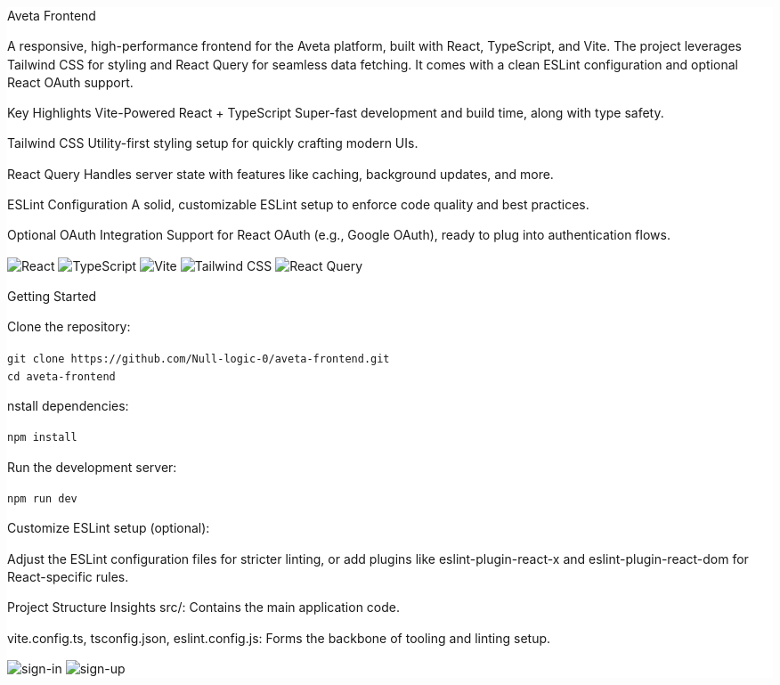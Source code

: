 Aveta Frontend

A responsive, high-performance frontend for the Aveta platform, built with React, TypeScript, and Vite. The project leverages Tailwind CSS for styling and React Query for seamless data fetching. It comes with a clean ESLint configuration and optional React OAuth support.

Key Highlights
Vite-Powered React + TypeScript
Super-fast development and build time, along with type safety.

Tailwind CSS
Utility-first styling setup for quickly crafting modern UIs.

React Query
Handles server state with features like caching, background updates, and more.

ESLint Configuration
A solid, customizable ESLint setup to enforce code quality and best practices.

Optional OAuth Integration
Support for React OAuth (e.g., Google OAuth), ready to plug into authentication flows.

![React](https://img.shields.io/badge/React-61DAFB?style=for-the-badge&logo=react&logoColor=black)
![TypeScript](https://img.shields.io/badge/TypeScript-3178C6?style=for-the-badge&logo=typescript&logoColor=white)
![Vite](https://img.shields.io/badge/Vite-646CFF?style=for-the-badge&logo=vite&logoColor=white)
![Tailwind CSS](https://img.shields.io/badge/Tailwind_CSS-06B6D4?style=for-the-badge&logo=tailwind-css&logoColor=white)
![React Query](https://img.shields.io/badge/React_Query-FF4154?style=for-the-badge&logo=reactquery&logoColor=white)

Getting Started

Clone the repository:

    git clone https://github.com/Null-logic-0/aveta-frontend.git
    cd aveta-frontend

nstall dependencies:

    npm install
    
Run the development server:

    npm run dev

Customize ESLint setup (optional):

Adjust the ESLint configuration files for stricter linting, or add plugins like eslint-plugin-react-x and eslint-plugin-react-dom for React-specific rules.

Project Structure Insights
src/: Contains the main application code.

vite.config.ts, tsconfig.json, eslint.config.js: Forms the backbone of tooling and linting setup.

<img width="1910" height="983" alt="sign-in" src="https://github.com/user-attachments/assets/fe875ce1-8e14-4b08-a93d-1f8532a2a45c" />

<img width="1910" height="983" alt="sign-up" src="https://github.com/user-attachments/assets/02d00108-3ec6-4d65-a019-0b9fcaf5f909" />
